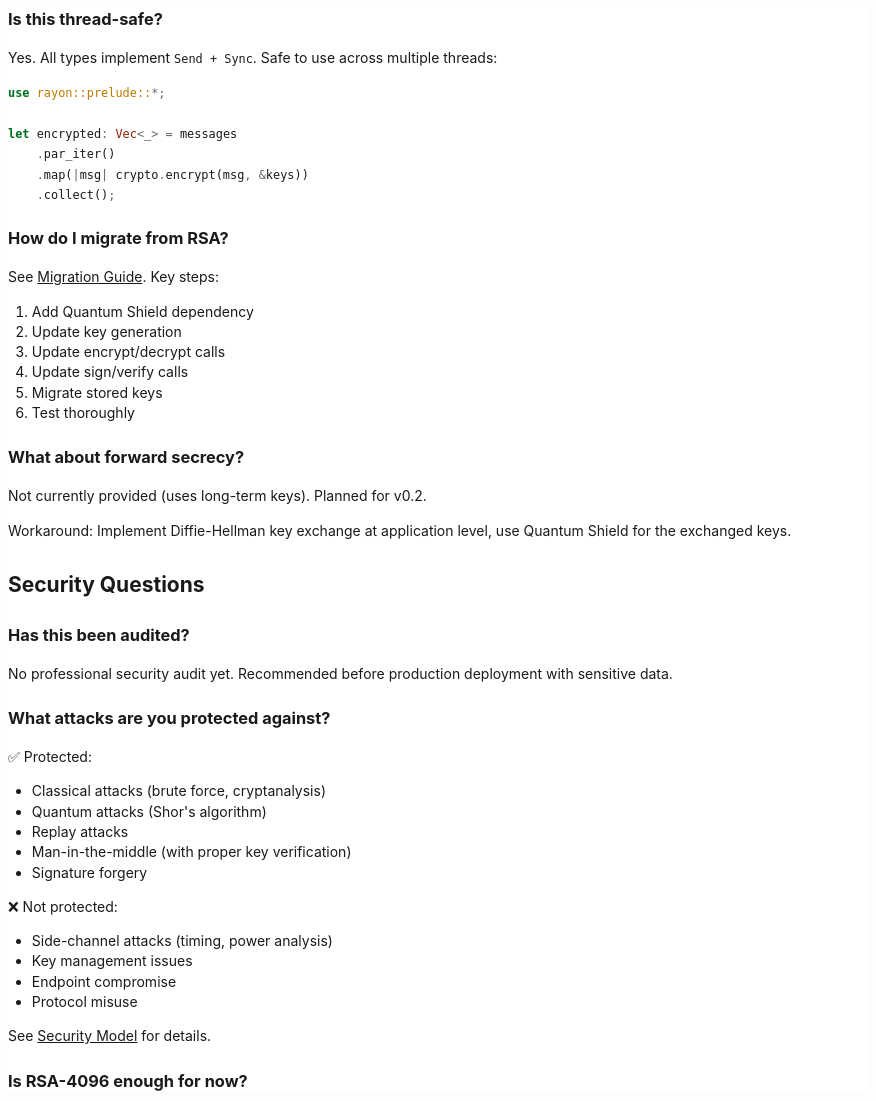 ### Is this thread-safe?

Yes. All types implement `Send + Sync`. Safe to use across multiple threads:

```rust
use rayon::prelude::*;

let encrypted: Vec<_> = messages
    .par_iter()
    .map(|msg| crypto.encrypt(msg, &keys))
    .collect();
```

### How do I migrate from RSA?

See [Migration Guide](./migration-guide.md). Key steps:
1. Add Quantum Shield dependency
2. Update key generation
3. Update encrypt/decrypt calls
4. Update sign/verify calls
5. Migrate stored keys
6. Test thoroughly

### What about forward secrecy?

Not currently provided (uses long-term keys). Planned for v0.2.

Workaround: Implement Diffie-Hellman key exchange at application level, use Quantum Shield for the exchanged keys.

## Security Questions

### Has this been audited?

No professional security audit yet. Recommended before production deployment with sensitive data.

### What attacks are you protected against?

✅ Protected:
- Classical attacks (brute force, cryptanalysis)
- Quantum attacks (Shor's algorithm)
- Replay attacks
- Man-in-the-middle (with proper key verification)
- Signature forgery

❌ Not protected:
- Side-channel attacks (timing, power analysis)
- Key management issues
- Endpoint compromise
- Protocol misuse

See [Security Model](./security-model.md) for details.

### Is RSA-4096 enough for now?
